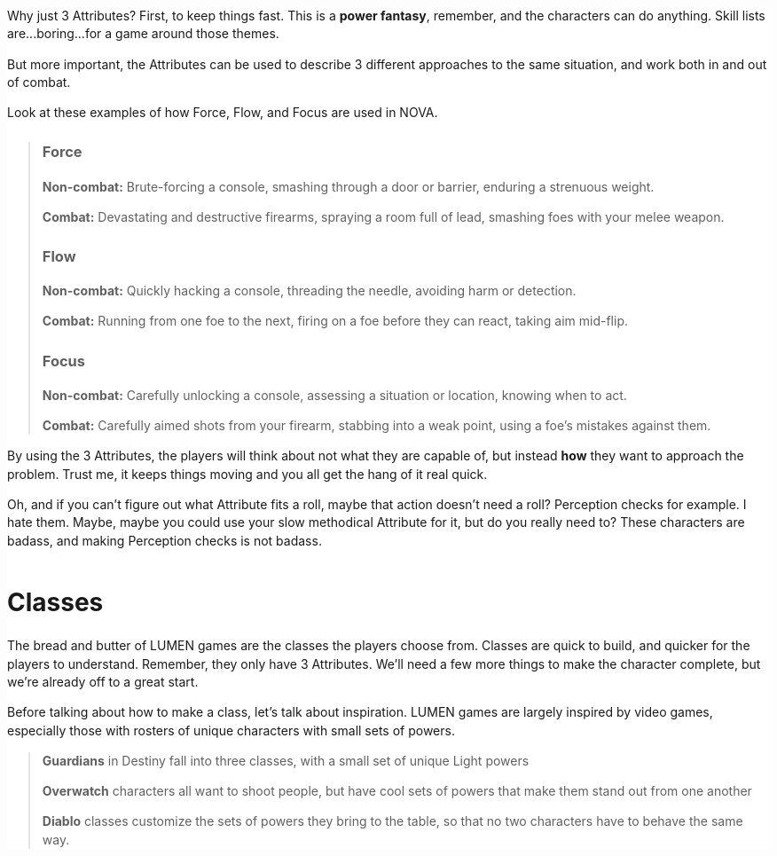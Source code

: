Why just 3 Attributes? First, to keep things fast. This is a **power fantasy**, remember, and the characters can do anything. Skill lists are...boring...for a game around those themes.

But more important, the Attributes can be used to describe 3 different approaches to the same situation, and work both in and out of combat.

Look at these examples of how Force, Flow, and Focus are used in NOVA.

> ### Force
>
> **Non-combat:** Brute-forcing a console, smashing through a door or barrier, enduring a strenuous weight.
>
> **Combat:** Devastating and destructive firearms, spraying a room full of lead, smashing foes with your melee weapon.
>
> ### Flow
>
> **Non-combat:** Quickly hacking a console, threading the needle, avoiding harm or detection.
>
> **Combat:** Running from one foe to the next, firing on a foe before they can react, taking aim mid-flip.
>
> ### Focus
>
> **Non-combat:** Carefully unlocking a console, assessing a situation or location, knowing when to act.
>
> **Combat:** Carefully aimed shots from your firearm, stabbing into a weak point, using a foe’s mistakes against them.

By using the 3 Attributes, the players will think about not what they are capable of, but instead **how** they want to approach the problem. Trust me, it keeps things moving and you all get the hang of it real quick.

Oh, and if you can’t figure out what Attribute fits a roll, maybe that action doesn’t need a roll? Perception checks for example. I hate them. Maybe, maybe you could use your slow methodical Attribute for it, but do you really need to? These characters are badass, and making Perception checks is not badass.

# Classes

The bread and butter of LUMEN games are the classes the players choose from. Classes are quick to build, and quicker for the players to understand. Remember, they only have 3 Attributes. We’ll need a few more things to make the character complete, but we’re already off to a great start.

Before talking about how to make a class, let’s talk about inspiration. LUMEN games are largely inspired by video games, especially those with rosters of unique characters with small sets of powers.

> **Guardians** in Destiny fall into three classes, with a small set of unique Light powers
>
> **Overwatch** characters all want to shoot people, but have cool sets of powers that make them stand out from one another
>
> **Diablo** classes customize the sets of powers they bring to the table, so that no two characters have to behave the same way.
